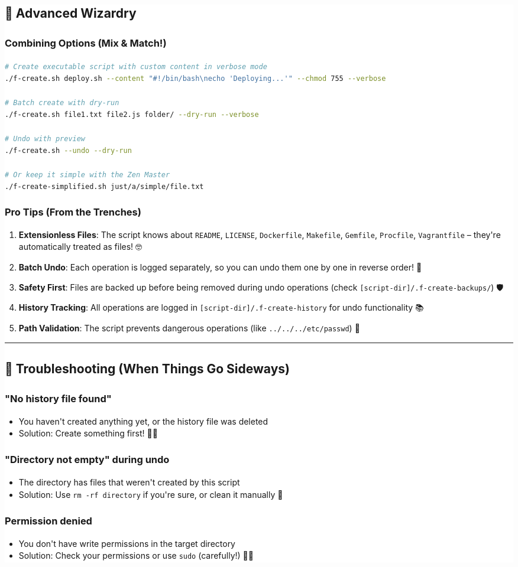 
## 🎪 Advanced Wizardry

### Combining Options (Mix & Match!)

```bash
# Create executable script with custom content in verbose mode
./f-create.sh deploy.sh --content "#!/bin/bash\necho 'Deploying...'" --chmod 755 --verbose

# Batch create with dry-run
./f-create.sh file1.txt file2.js folder/ --dry-run --verbose

# Undo with preview
./f-create.sh --undo --dry-run

# Or keep it simple with the Zen Master
./f-create-simplified.sh just/a/simple/file.txt
```

### Pro Tips (From the Trenches)

1. **Extensionless Files**: The script knows about `README`, `LICENSE`, `Dockerfile`, `Makefile`, `Gemfile`, `Procfile`, `Vagrantfile` – they're automatically treated as files! 🤓

2. **Batch Undo**: Each operation is logged separately, so you can undo them one by one in reverse order! 🔄

3. **Safety First**: Files are backed up before being removed during undo operations (check `[script-dir]/.f-create-backups/`) 🛡️

4. **History Tracking**: All operations are logged in `[script-dir]/.f-create-history` for undo functionality 📚

5. **Path Validation**: The script prevents dangerous operations (like `../../../etc/passwd`) 🚨

---

## 🐛 Troubleshooting (When Things Go Sideways)

### "No history file found"

- You haven't created anything yet, or the history file was deleted
- Solution: Create something first! 🤷‍♂️

### "Directory not empty" during undo

- The directory has files that weren't created by this script
- Solution: Use `rm -rf directory` if you're sure, or clean it manually 🧹

### Permission denied

- You don't have write permissions in the target directory
- Solution: Check your permissions or use `sudo` (carefully!) 👮‍♂️
